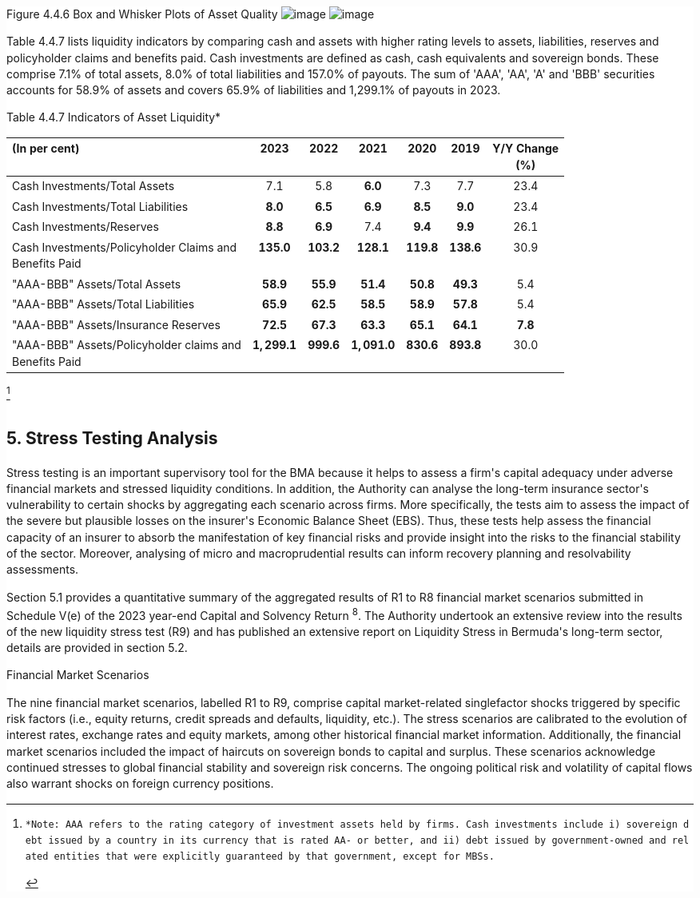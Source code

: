 Figure 4.4.6 Box and Whisker Plots of Asset Quality
<img src="https://cdn.mathpix.com/cropped/2024_12_21_34fbad858ec33ef1294dg-18.jpg?height=532&width=1530&top_left_y=1710&top_left_x=263" alt="image" style="width:100%;height:auto;">
<img src="https://cdn.mathpix.com/cropped/2024_12_21_34fbad858ec33ef1294dg-19.jpg?height=549&width=1538&top_left_y=228&top_left_x=259" alt="image" style="width:100%;height:auto;">

Table 4.4.7 lists liquidity indicators by comparing cash and assets with higher rating levels to assets, liabilities, reserves and policyholder claims and benefits paid. Cash investments are defined as cash, cash equivalents and sovereign bonds. These comprise 7.1\% of total assets, $8.0 \%$ of total liabilities and $157.0 \%$ of payouts. The sum of 'AAA', 'AA', 'A' and 'BBB' securities accounts for $58.9 \%$ of assets and covers $65.9 \%$ of liabilities and 1,299.1\% of payouts in 2023.

Table 4.4.7 Indicators of Asset Liquidity*

| (In per cent) | 2023 | 2022 | 2021 | 2020 | 2019 | Y/Y Change <br> $(\%)$ |
| :--- | :---: | :---: | :---: | :---: | :---: | :---: |
| Cash Investments/Total Assets | 7.1 | 5.8 | $\mathbf{6 . 0}$ | 7.3 | 7.7 | 23.4 |
| Cash Investments/Total Liabilities | $\mathbf{8 . 0}$ | $\mathbf{6 . 5}$ | $\mathbf{6 . 9}$ | $\mathbf{8 . 5}$ | $\mathbf{9 . 0}$ | 23.4 |
| Cash Investments/Reserves | $\mathbf{8 . 8}$ | $\mathbf{6 . 9}$ | 7.4 | $\mathbf{9 . 4}$ | $\mathbf{9 . 9}$ | 26.1 |
| Cash Investments/Policyholder Claims and <br> Benefits Paid | $\mathbf{1 3 5 . 0}$ | $\mathbf{1 0 3 . 2}$ | $\mathbf{1 2 8 . 1}$ | $\mathbf{1 1 9 . 8}$ | $\mathbf{1 3 8 . 6}$ | 30.9 |
| "AAA-BBB" Assets/Total Assets | $\mathbf{5 8 . 9}$ | $\mathbf{5 5 . 9}$ | $\mathbf{5 1 . 4}$ | $\mathbf{5 0 . 8}$ | $\mathbf{4 9 . 3}$ | 5.4 |
| "AAA-BBB" Assets/Total Liabilities | $\mathbf{6 5 . 9}$ | $\mathbf{6 2 . 5}$ | $\mathbf{5 8 . 5}$ | $\mathbf{5 8 . 9}$ | $\mathbf{5 7 . 8}$ | 5.4 |
| "AAA-BBB" Assets/Insurance Reserves | $\mathbf{7 2 . 5}$ | $\mathbf{6 7 . 3}$ | $\mathbf{6 3 . 3}$ | $\mathbf{6 5 . 1}$ | $\mathbf{6 4 . 1}$ | $\mathbf{7 . 8}$ |
| "AAA-BBB" Assets/Policyholder claims and <br> Benefits Paid | $\mathbf{1 , 2 9 9 . 1}$ | $\mathbf{9 9 9 . 6}$ | $\mathbf{1 , 0 9 1 . 0}$ | $\mathbf{8 3 0 . 6}$ | $\mathbf{8 9 3 . 8}$ | 30.0 |

[^5]
## 5. Stress Testing Analysis

Stress testing is an important supervisory tool for the BMA because it helps to assess a firm's capital adequacy under adverse financial markets and stressed liquidity conditions. In addition, the Authority can analyse the long-term insurance sector's vulnerability to certain shocks by aggregating each scenario across firms. More specifically, the tests aim to assess the impact of the severe but plausible losses on the insurer's Economic Balance Sheet (EBS). Thus, these tests help assess the financial capacity of an insurer to absorb the manifestation of key financial risks and provide insight into the risks to the financial stability of the sector. Moreover, analysing of micro and macroprudential results can inform recovery planning and resolvability assessments.

Section 5.1 provides a quantitative summary of the aggregated results of R1 to R8 financial market scenarios submitted in Schedule V(e) of the 2023 year-end Capital and Solvency Return ${ }^{8}$. The Authority undertook an extensive review into the results of the new liquidity stress test (R9) and has published an extensive report on Liquidity Stress in Bermuda's long-term sector, details are provided in section 5.2.

Financial Market Scenarios

The nine financial market scenarios, labelled R1 to R9, comprise capital market-related singlefactor shocks triggered by specific risk factors (i.e., equity returns, credit spreads and defaults, liquidity, etc.). The stress scenarios are calibrated to the evolution of interest rates, exchange rates and equity markets, among other historical financial market information. Additionally, the financial market scenarios included the impact of haircuts on sovereign bonds to capital and surplus. These scenarios acknowledge continued stresses to global financial stability and sovereign risk concerns. The ongoing political risk and volatility of capital flows also warrant shocks on foreign currency positions.


[^0]:    ${ }^{1}$ The Capital and Solvency return is an annual return relating to an insurer's risk management practices and information used by an insurer to calculate its Enhanced Capital Requirement (ECR) and Target Capital Level (TCL). Bermuda's EBS framework forms the basis used to determine capital requirements for Bermuda commercial insurers. Specifically with respect to insurance liabilities, ‘Technical Provisions’ is established as the sum of a best estimate liability and a risk margin.
[^1]:    ${ }^{3}$ Please refer to https://www.bma.bm/insurance-licensing for a definition of Class A and Class B insurers.
[^2]:    ${ }^{4}$ Policyholder Claims and Benefits Paid are life claims, policyholders' dividends, surrenders, maturities, annuities and accident and health benefits.
[^3]:    5 'Return on Assets' is Net Income as a proportion of Assets, 'Return on Equity' is Net Income as a proportion of Capital and Surplus and 'Return on Investment' is Investment Income as a proportion of total investments.
[^4]:    ${ }^{7}$ Tables 4.4.3 and 4.4.4 are based on BSCR Schedule II data, which differs from Schedule VI data used in the Long-Term reports published by the BMA in August / September 2024.
[^5]:    *Note: AAA refers to the rating category of investment assets held by firms. Cash investments include i) sovereign debt issued by a country in its currency that is rated AA- or better, and ii) debt issued by government-owned and related entities that were explicitly guaranteed by that government, except for MBSs.
[^6]:    ${ }^{8}$ An overview of the stress/scenarios carried out by long-term insurers can be found in the '2023 Capital and Solvency Return: stress/scenario
[^7]:    ${ }^{9}$ Data is as of 20 November 2024 and is subject to change after this date.
[^8]:    ${ }^{10}$ Full instructions, details and exhibits of Stress Scenarios can be found in the '2023 Capital and Solvency Return: stress/scenario analysis Class E, Class D and Class C' published on the Authority's website.
[^9]:    ${ }^{11}$ Outliers with very high liquidity ratios were excluded.
[^10]:    ${ }^{12}$ Full reports can be found on the BMA's website.